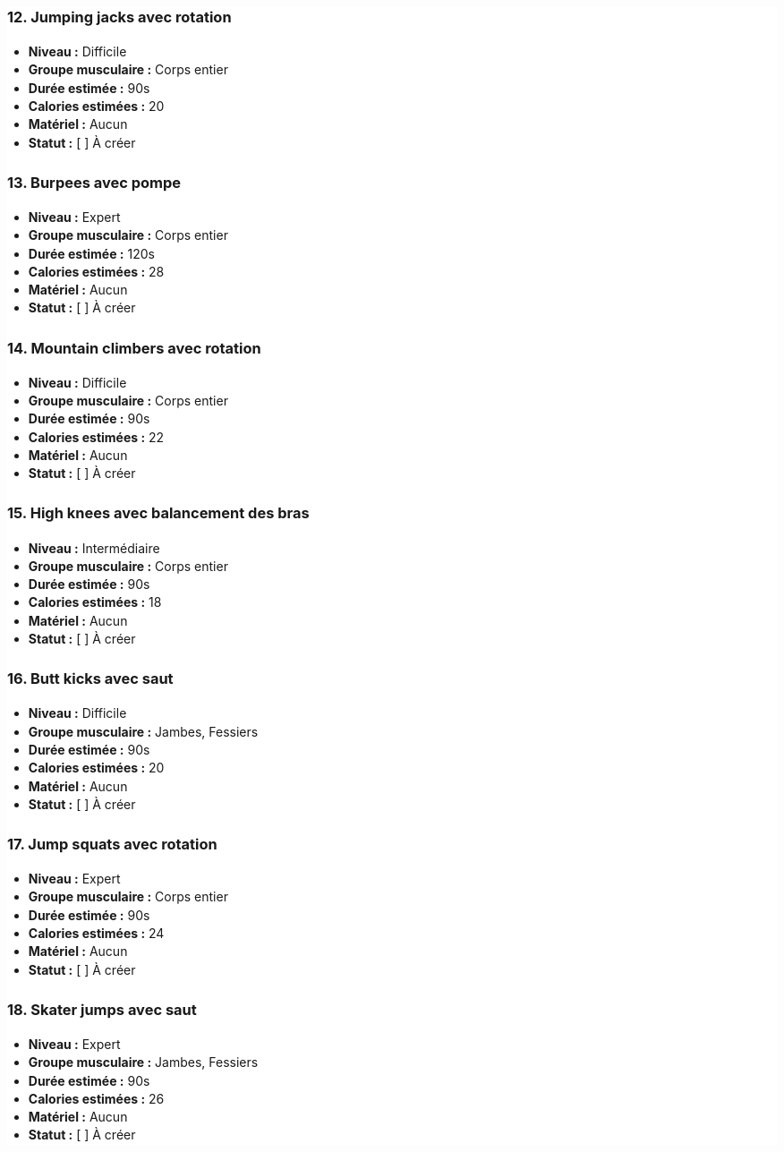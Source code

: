 ### 12. Jumping jacks avec rotation
- **Niveau :** Difficile
- **Groupe musculaire :** Corps entier
- **Durée estimée :** 90s
- **Calories estimées :** 20
- **Matériel :** Aucun
- **Statut :** [ ] À créer

### 13. Burpees avec pompe
- **Niveau :** Expert
- **Groupe musculaire :** Corps entier
- **Durée estimée :** 120s
- **Calories estimées :** 28
- **Matériel :** Aucun
- **Statut :** [ ] À créer

### 14. Mountain climbers avec rotation
- **Niveau :** Difficile
- **Groupe musculaire :** Corps entier
- **Durée estimée :** 90s
- **Calories estimées :** 22
- **Matériel :** Aucun
- **Statut :** [ ] À créer

### 15. High knees avec balancement des bras
- **Niveau :** Intermédiaire
- **Groupe musculaire :** Corps entier
- **Durée estimée :** 90s
- **Calories estimées :** 18
- **Matériel :** Aucun
- **Statut :** [ ] À créer

### 16. Butt kicks avec saut
- **Niveau :** Difficile
- **Groupe musculaire :** Jambes, Fessiers
- **Durée estimée :** 90s
- **Calories estimées :** 20
- **Matériel :** Aucun
- **Statut :** [ ] À créer

### 17. Jump squats avec rotation
- **Niveau :** Expert
- **Groupe musculaire :** Corps entier
- **Durée estimée :** 90s
- **Calories estimées :** 24
- **Matériel :** Aucun
- **Statut :** [ ] À créer

### 18. Skater jumps avec saut
- **Niveau :** Expert
- **Groupe musculaire :** Jambes, Fessiers
- **Durée estimée :** 90s
- **Calories estimées :** 26
- **Matériel :** Aucun
- **Statut :** [ ] À créer
